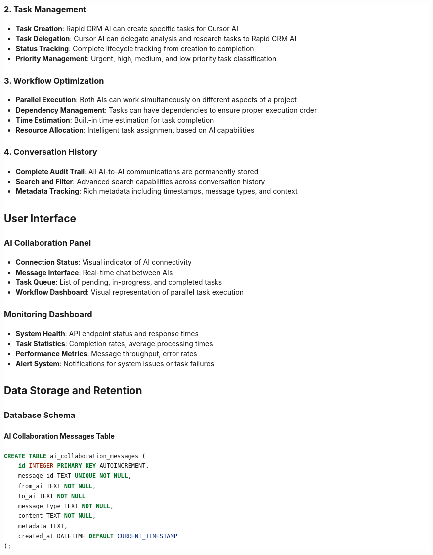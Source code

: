 ### 2. Task Management
- **Task Creation**: Rapid CRM AI can create specific tasks for Cursor AI
- **Task Delegation**: Cursor AI can delegate analysis and research tasks to Rapid CRM AI
- **Status Tracking**: Complete lifecycle tracking from creation to completion
- **Priority Management**: Urgent, high, medium, and low priority task classification

### 3. Workflow Optimization
- **Parallel Execution**: Both AIs can work simultaneously on different aspects of a project
- **Dependency Management**: Tasks can have dependencies to ensure proper execution order
- **Time Estimation**: Built-in time estimation for task completion
- **Resource Allocation**: Intelligent task assignment based on AI capabilities

### 4. Conversation History
- **Complete Audit Trail**: All AI-to-AI communications are permanently stored
- **Search and Filter**: Advanced search capabilities across conversation history
- **Metadata Tracking**: Rich metadata including timestamps, message types, and context

## User Interface

### AI Collaboration Panel
- **Connection Status**: Visual indicator of AI connectivity
- **Message Interface**: Real-time chat between AIs
- **Task Queue**: List of pending, in-progress, and completed tasks
- **Workflow Dashboard**: Visual representation of parallel task execution

### Monitoring Dashboard
- **System Health**: API endpoint status and response times
- **Task Statistics**: Completion rates, average processing times
- **Performance Metrics**: Message throughput, error rates
- **Alert System**: Notifications for system issues or task failures

## Data Storage and Retention

### Database Schema

#### AI Collaboration Messages Table
```sql
CREATE TABLE ai_collaboration_messages (
    id INTEGER PRIMARY KEY AUTOINCREMENT,
    message_id TEXT UNIQUE NOT NULL,
    from_ai TEXT NOT NULL,
    to_ai TEXT NOT NULL,
    message_type TEXT NOT NULL,
    content TEXT NOT NULL,
    metadata TEXT,
    created_at DATETIME DEFAULT CURRENT_TIMESTAMP
);
```
